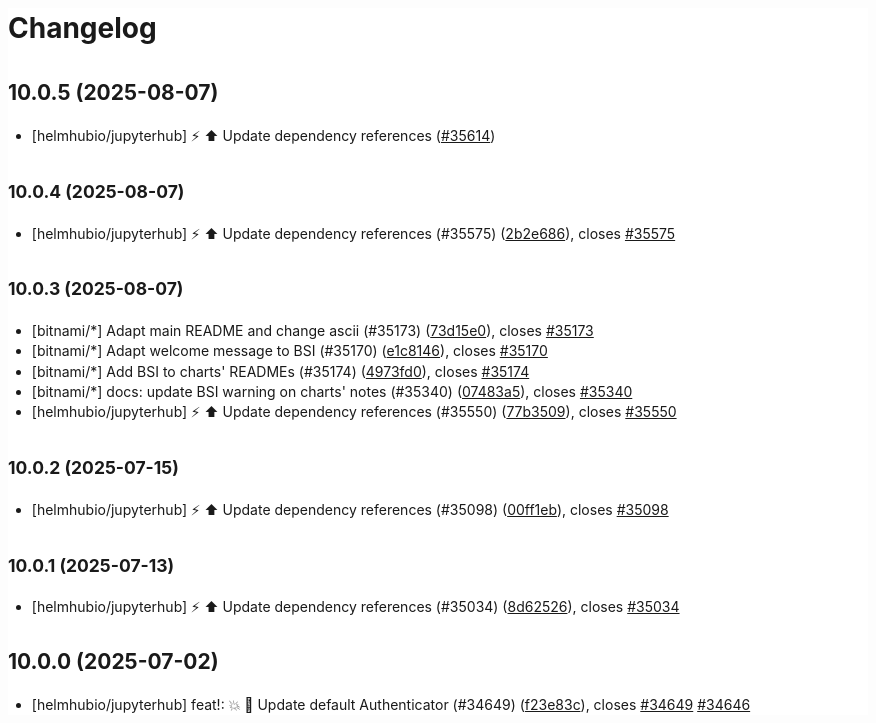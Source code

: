 # Changelog

## 10.0.5 (2025-08-07)

* [helmhubio/jupyterhub] :zap: :arrow_up: Update dependency references ([#35614](https://github.com/helmhub-io/charts/pull/35614))

## <small>10.0.4 (2025-08-07)</small>

* [helmhubio/jupyterhub] :zap: :arrow_up: Update dependency references (#35575) ([2b2e686](https://github.com/helmhub-io/charts/commit/2b2e6865117080f9e9834b41a42943545f5585a9)), closes [#35575](https://github.com/helmhub-io/charts/issues/35575)

## <small>10.0.3 (2025-08-07)</small>

* [bitnami/*] Adapt main README and change ascii (#35173) ([73d15e0](https://github.com/helmhub-io/charts/commit/73d15e03e04647efa902a1d14a09ea8657429cd0)), closes [#35173](https://github.com/helmhub-io/charts/issues/35173)
* [bitnami/*] Adapt welcome message to BSI (#35170) ([e1c8146](https://github.com/helmhub-io/charts/commit/e1c8146831516fb35de736a6f3fd10e5e7a44286)), closes [#35170](https://github.com/helmhub-io/charts/issues/35170)
* [bitnami/*] Add BSI to charts' READMEs (#35174) ([4973fd0](https://github.com/helmhub-io/charts/commit/4973fd08dd7e95398ddcc4054538023b542e19f2)), closes [#35174](https://github.com/helmhub-io/charts/issues/35174)
* [bitnami/*] docs: update BSI warning on charts' notes (#35340) ([07483a5](https://github.com/helmhub-io/charts/commit/07483a5ed964b409266dc025e4b55bf2eb0f621c)), closes [#35340](https://github.com/helmhub-io/charts/issues/35340)
* [helmhubio/jupyterhub] :zap: :arrow_up: Update dependency references (#35550) ([77b3509](https://github.com/helmhub-io/charts/commit/77b3509b914ca969064cadb1d15e2880b4869105)), closes [#35550](https://github.com/helmhub-io/charts/issues/35550)

## <small>10.0.2 (2025-07-15)</small>

* [helmhubio/jupyterhub] :zap: :arrow_up: Update dependency references (#35098) ([00ff1eb](https://github.com/helmhub-io/charts/commit/00ff1eb66cc72e6c7ed4b5a6e36d97f14325fb71)), closes [#35098](https://github.com/helmhub-io/charts/issues/35098)

## <small>10.0.1 (2025-07-13)</small>

* [helmhubio/jupyterhub] :zap: :arrow_up: Update dependency references (#35034) ([8d62526](https://github.com/helmhub-io/charts/commit/8d62526a3d95724a0fe4c50d6f8e801336415ef2)), closes [#35034](https://github.com/helmhub-io/charts/issues/35034)

## 10.0.0 (2025-07-02)

* [helmhubio/jupyterhub] feat!: :boom: :wrench: Update default Authenticator (#34649) ([f23e83c](https://github.com/helmhub-io/charts/commit/f23e83cda437d32c66c43dd83d30eb4bed265c54)), closes [#34649](https://github.com/helmhub-io/charts/issues/34649) [#34646](https://github.com/helmhub-io/charts/issues/34646)

